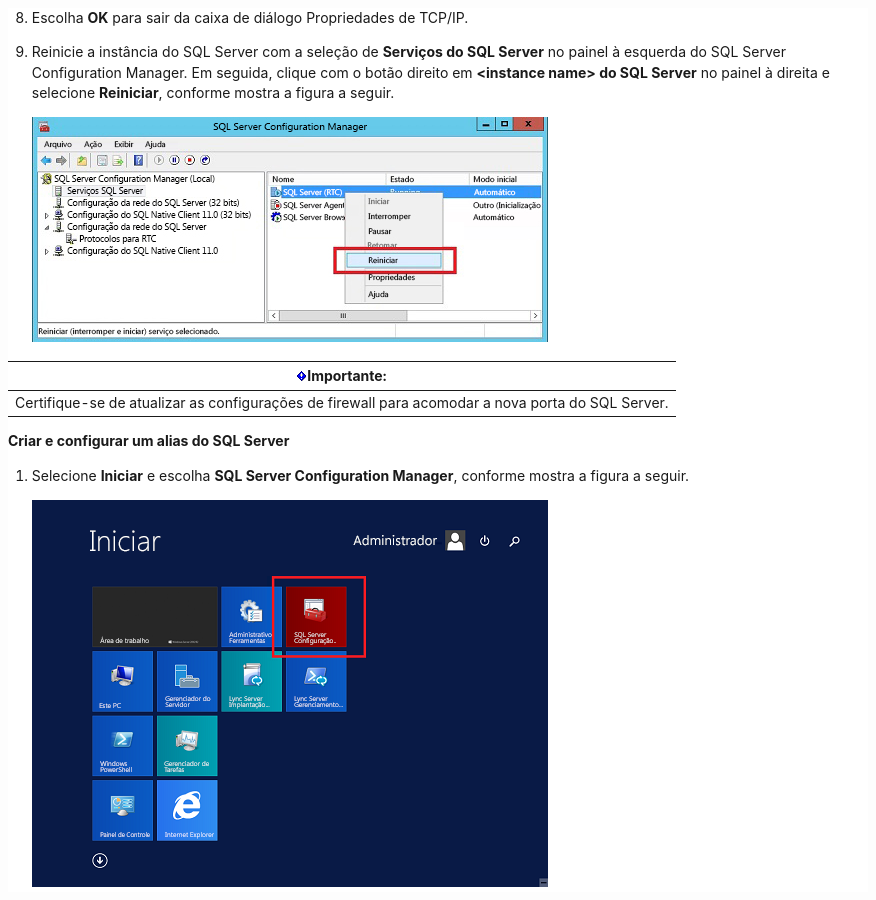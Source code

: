 8.  Escolha **OK** para sair da caixa de diálogo Propriedades de TCP/IP.

9.  Reinicie a instância do SQL Server com a seleção de **Serviços do SQL Server** no painel à esquerda do SQL Server Configuration Manager. Em seguida, clique com o botão direito em **\<instance name\> do SQL Server** no painel à direita e selecione **Reiniciar**, conforme mostra a figura a seguir.
    
    ![Redefinir o serviço SQL Server para instância.](images/Dn776290.a965c8cf-f769-4b52-bb38-c48a438cf491(OCS.15).jpg "Redefinir o serviço SQL Server para instância.")

<table>
<thead>
<tr class="header">
<th><img src="images/Gg425939.important(OCS.15).gif" title="important" alt="important" />Importante:</th>
</tr>
</thead>
<tbody>
<tr class="odd">
<td>Certifique-se de atualizar as configurações de firewall para acomodar a nova porta do SQL Server.</td>
</tr>
</tbody>
</table>


**Criar e configurar um alias do SQL Server**

1.  Selecione **Iniciar** e escolha **SQL Server Configuration Manager**, conforme mostra a figura a seguir.
    
    ![O ícone do SQL Server Management Studio](images/Dn776290.6e811f27-cea9-4437-b44c-55bff013150f(OCS.15).png "O ícone do SQL Server Management Studio")

